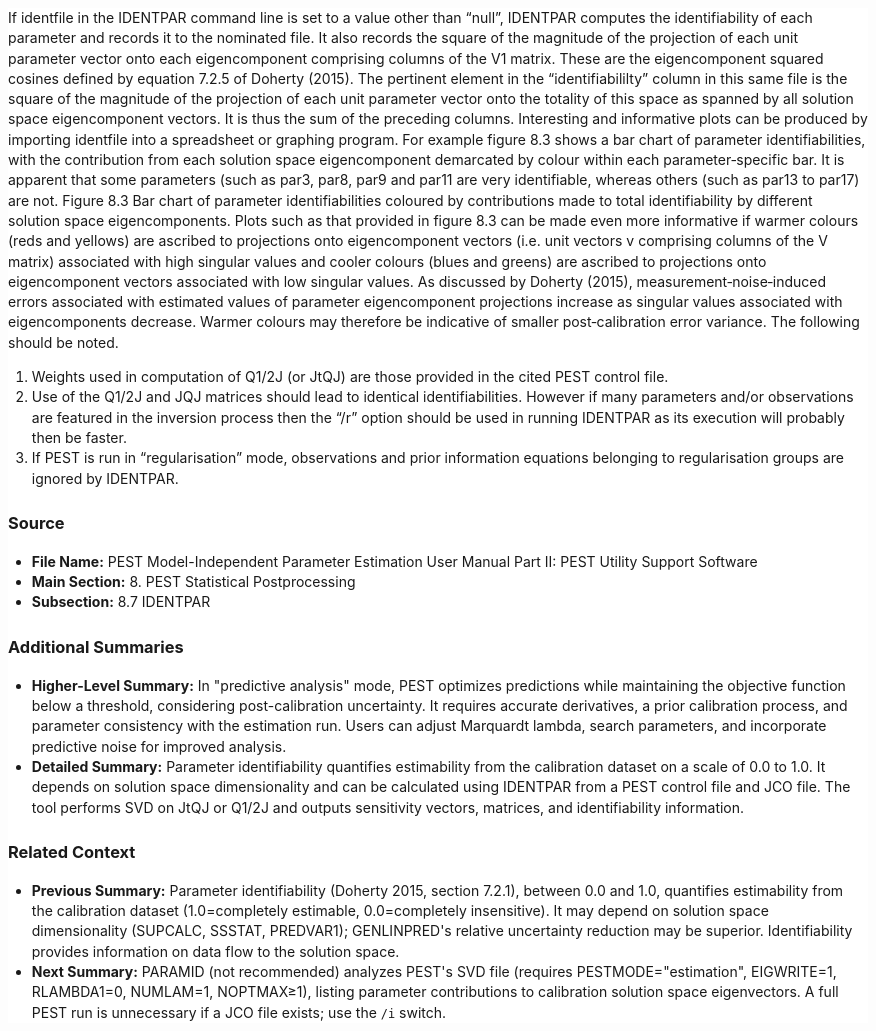 If identfile in the IDENTPAR command line is set to a value other than “null”, IDENTPAR computes the identifiability of each parameter and records it to the nominated file. It also records the square of the magnitude of the projection of each unit parameter vector onto each eigencomponent comprising columns of the V1 matrix. These are the eigencomponent squared cosines defined by equation 7.2.5 of Doherty (2015). The pertinent element in the “identifiabililty” column in this same file is the square of the magnitude of the projection of each unit parameter vector onto the totality of this space as spanned by all solution space eigencomponent vectors. It is thus the sum of the preceding columns.
Interesting and informative plots can be produced by importing identfile into a spreadsheet or graphing program. For example figure 8.3 shows a bar chart of parameter identifiabilities, with the contribution from each solution space eigencomponent demarcated by colour within each parameter‑specific bar. It is apparent that some parameters (such as par3, par8, par9 and par11 are very identifiable, whereas others (such as par13 to par17) are not.
Figure 8.3 Bar chart of parameter identifiabilities coloured by contributions made to total identifiability by different solution space eigencomponents.
Plots such as that provided in figure 8.3 can be made even more informative if warmer colours (reds and yellows) are ascribed to projections onto eigencomponent vectors (i.e. unit vectors v comprising columns of the V matrix) associated with high singular values and cooler colours (blues and greens) are ascribed to projections onto eigencomponent vectors associated with low singular values. As discussed by Doherty (2015), measurement‑noise‑induced errors associated with estimated values of parameter eigencomponent projections increase as singular values associated with eigencomponents decrease. Warmer colours may therefore be indicative of smaller post‑calibration error variance.
The following should be noted.
1. Weights used in computation of Q1/2J (or JtQJ) are those provided in the cited PEST control file.
2. Use of the Q1/2J and JQJ matrices should lead to identical identifiabilities. However if many parameters and/or observations are featured in the inversion process then the “/r” option should be used in running IDENTPAR as its execution will probably then be faster.
3. If PEST is run in “regularisation” mode, observations and prior information equations belonging to regularisation groups are ignored by IDENTPAR.

### Source
- **File Name:** PEST Model-Independent Parameter Estimation User Manual Part II: PEST Utility Support Software
- **Main Section:** 8. PEST Statistical Postprocessing
- **Subsection:** 8.7 IDENTPAR

### Additional Summaries
- **Higher-Level Summary:** In "predictive analysis" mode, PEST optimizes predictions while maintaining the objective function below a threshold, considering post-calibration uncertainty. It requires accurate derivatives, a prior calibration process, and parameter consistency with the estimation run. Users can adjust Marquardt lambda, search parameters, and incorporate predictive noise for improved analysis.
- **Detailed Summary:** Parameter identifiability quantifies estimability from the calibration dataset on a scale of 0.0 to 1.0. It depends on solution space dimensionality and can be calculated using IDENTPAR from a PEST control file and JCO file. The tool performs SVD on JtQJ or Q1/2J and outputs sensitivity vectors, matrices, and identifiability information.

### Related Context
- **Previous Summary:** Parameter identifiability (Doherty 2015, section 7.2.1),  between 0.0 and 1.0, quantifies estimability from the calibration dataset (1.0=completely estimable, 0.0=completely insensitive).  It may depend on solution space dimensionality (SUPCALC, SSSTAT, PREDVAR1);  GENLINPRED's relative uncertainty reduction may be superior.  Identifiability provides information on data flow to the solution space.
- **Next Summary:** PARAMID (not recommended) analyzes PEST's SVD file (requires PESTMODE="estimation", EIGWRITE=1, RLAMBDA1=0, NUMLAM=1, NOPTMAX≥1), listing parameter contributions to calibration solution space eigenvectors. A full PEST run is unnecessary if a JCO file exists; use the `/i` switch.
